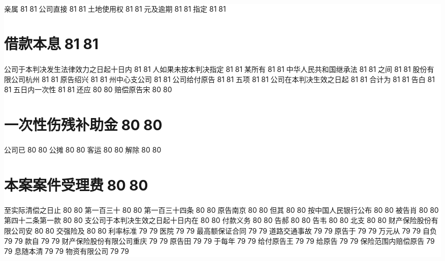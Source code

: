 亲属 81 81
公司直接 81 81
土地使用权 81 81
元及逾期 81 81
指定 81 81
# 借款本息 81 81
公司于本判决发生法律效力之日起十日内 81 81
人如果未按本判决指定 81 81
某所有 81 81
中华人民共和国继承法 81 81
之间 81 81
股份有限公司杭州 81 81
原告绍兴 81 81
州中心支公司 81 81
公司给付原告 81 81
五项 81 81
公司在本判决生效之日起 81 81
合计为 81 81
告白 81 81
五日内一次性 81 81
还应 80 80
赔偿原告宋 80 80
# 一次性伤残补助金 80 80
公司已 80 80
公摊 80 80
客运 80 80
解除 80 80
# 本案案件受理费 80 80
至实际清偿之日止 80 80
第一百三十 80 80
第一百三十四条 80 80
原告南京 80 80
但其 80 80
按中国人民银行公布 80 80
被告肖 80 80
第四十二条第一款 80 80
支公司于本判决生效之日起十日内在 80 80
付款义务 80 80
告郝 80 80
告韦 80 80
北支 80 80
财产保险股份有限公司安 80 80
交强险及 80 80
利率标准 79 79
医院 79 79
最高额保证合同 79 79
道路交通事故 79 79
原告于 79 79
万元从 79 79
自负 79 79
款自 79 79
财产保险股份有限公司重庆 79 79
原告田 79 79
于每年 79 79
给付原告王 79 79
给原告 79 79
保险范围内赔偿原告 79 79
息随本清 79 79
物资有限公司 79 79